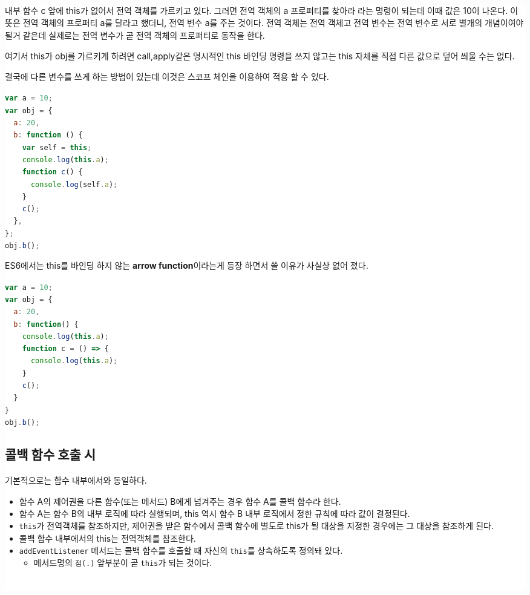 내부 함수 c 앞에 this가 없어서 전역 객체를 가르키고 있다.
그러면 전역 객체의 a 프로퍼티를 찾아라 라는 명령이 되는데 이때 값은 10이 나온다.
이 뜻은 전역 객체의 프로퍼티 a를 달라고 했더니, 전역 변수 a를 주는 것이다.
전역 객체는 전역 객체고 전역 변수는 전역 변수로 서로 별개의 개념이여야 될거 같은데
실제로는 전역 변수가 곧 전역 객체의 프로퍼티로 동작을 한다.

여기서 this가 obj를 가르키게 하려면 call,apply같은 명시적인 this 바인딩 명령을 쓰지 않고는 this 자체를 직접 다른 값으로 덮어 씌울 수는 없다.

결국에 다른 변수를 쓰게 하는 방법이 있는데 이것은 스코프 체인을 이용하여 적용 할 수 있다.

```javascript
var a = 10;
var obj = {
  a: 20,
  b: function () {
    var self = this;
    console.log(this.a);
    function c() {
      console.log(self.a);
    }
    c();
  },
};
obj.b();
```

ES6에서는 this를 바인딩 하지 않는 **arrow function**이라는게 등장 하면서 쓸 이유가 사실상 없어 졌다.

```javascript
var a = 10;
var obj = {
  a: 20,
  b: function() {
    console.log(this.a);
    function c = () => {
      console.log(this.a);
    }
    c();
  }
}
obj.b();
```

## 콜백 함수 호출 시

기본적으로는 함수 내부에서와 동일하다.

- 함수 A의 제어권을 다른 함수(또는 메서드) B에게 넘겨주는 경우 함수 A를 콜백 함수라 한다.
- 함수 A는 함수 B의 내부 로직에 따라 실행되며, this 역시 함수 B 내부 로직에서 정한 규칙에 따라 값이 결정된다.
- `this`가 전역객체를 참조하지만, 제어권을 받은 함수에서 콜백 함수에 별도로 this가 될 대상을 지정한 경우에는 그 대상을 참조하게 된다.
- 콜백 함수 내부에서의 this는 전역객체를 참조한다.
- `addEventListener` 메서드는 콜백 함수를 호출할 때 자신의 `this`를 상속하도록 정의돼 있다.
  - 메서드명의 `점(.)` 앞부분이 곧 `this`가 되는 것이다.

<br>
